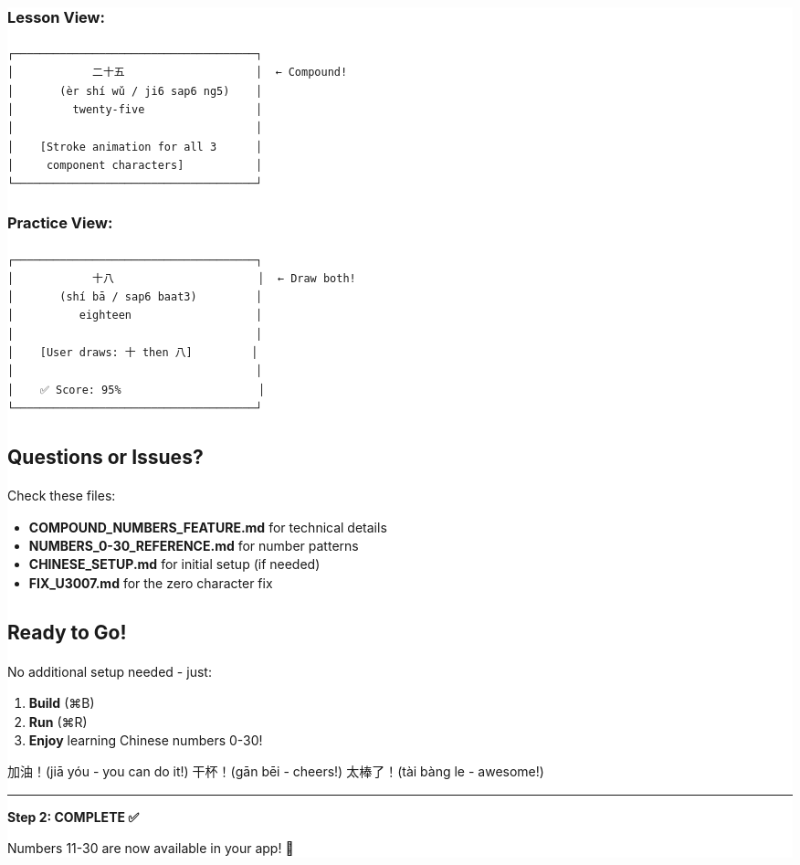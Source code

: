 ### Lesson View:
```
┌─────────────────────────────────────┐
│            二十五                    │  ← Compound!
│       (èr shí wǔ / ji6 sap6 ng5)    │
│         twenty-five                 │
│                                     │
│    [Stroke animation for all 3      │
│     component characters]           │
└─────────────────────────────────────┘
```

### Practice View:
```
┌─────────────────────────────────────┐
│            十八                      │  ← Draw both!
│       (shí bā / sap6 baat3)         │
│          eighteen                   │
│                                     │
│    [User draws: 十 then 八]         │
│                                     │
│    ✅ Score: 95%                     │
└─────────────────────────────────────┘
```

## Questions or Issues?

Check these files:
- **COMPOUND_NUMBERS_FEATURE.md** for technical details
- **NUMBERS_0-30_REFERENCE.md** for number patterns
- **CHINESE_SETUP.md** for initial setup (if needed)
- **FIX_U3007.md** for the zero character fix

## Ready to Go!

No additional setup needed - just:
1. **Build** (⌘B)
2. **Run** (⌘R)
3. **Enjoy** learning Chinese numbers 0-30!

加油！(jiā yóu - you can do it!)
干杯！(gān bēi - cheers!)
太棒了！(tài bàng le - awesome!)

---

**Step 2: COMPLETE ✅**

Numbers 11-30 are now available in your app! 🚀
